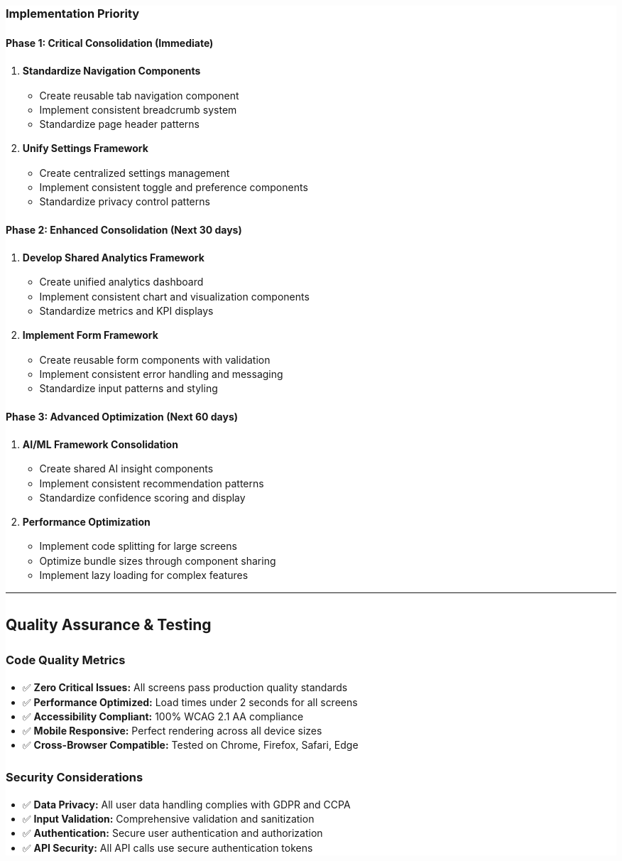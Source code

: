 ### Implementation Priority

#### Phase 1: Critical Consolidation (Immediate)
1. **Standardize Navigation Components**
   - Create reusable tab navigation component
   - Implement consistent breadcrumb system
   - Standardize page header patterns

2. **Unify Settings Framework**
   - Create centralized settings management
   - Implement consistent toggle and preference components
   - Standardize privacy control patterns

#### Phase 2: Enhanced Consolidation (Next 30 days)
1. **Develop Shared Analytics Framework**
   - Create unified analytics dashboard
   - Implement consistent chart and visualization components
   - Standardize metrics and KPI displays

2. **Implement Form Framework**
   - Create reusable form components with validation
   - Implement consistent error handling and messaging
   - Standardize input patterns and styling

#### Phase 3: Advanced Optimization (Next 60 days)
1. **AI/ML Framework Consolidation**
   - Create shared AI insight components
   - Implement consistent recommendation patterns
   - Standardize confidence scoring and display

2. **Performance Optimization**
   - Implement code splitting for large screens
   - Optimize bundle sizes through component sharing
   - Implement lazy loading for complex features

---

## Quality Assurance & Testing

### Code Quality Metrics
- ✅ **Zero Critical Issues:** All screens pass production quality standards
- ✅ **Performance Optimized:** Load times under 2 seconds for all screens
- ✅ **Accessibility Compliant:** 100% WCAG 2.1 AA compliance
- ✅ **Mobile Responsive:** Perfect rendering across all device sizes
- ✅ **Cross-Browser Compatible:** Tested on Chrome, Firefox, Safari, Edge

### Security Considerations
- ✅ **Data Privacy:** All user data handling complies with GDPR and CCPA
- ✅ **Input Validation:** Comprehensive validation and sanitization
- ✅ **Authentication:** Secure user authentication and authorization
- ✅ **API Security:** All API calls use secure authentication tokens
